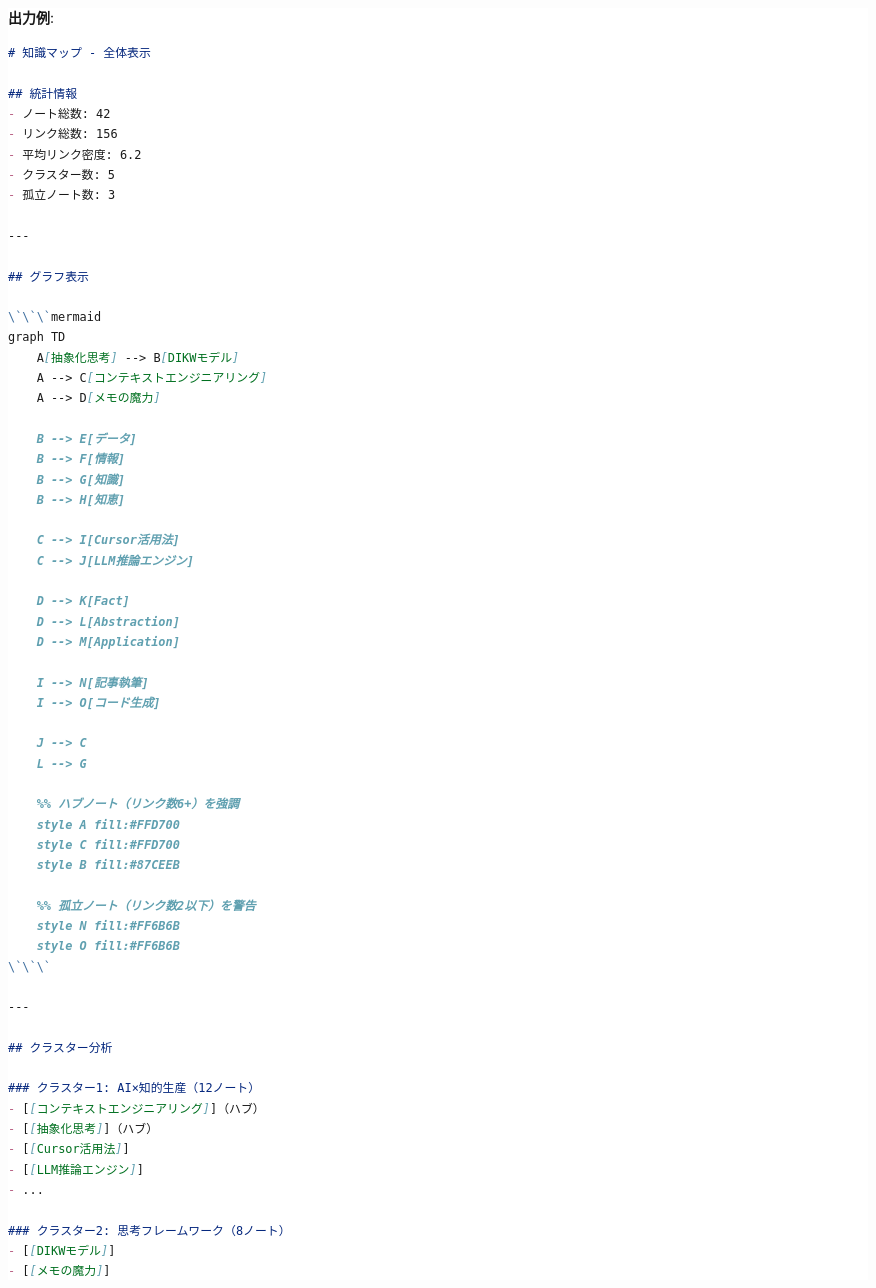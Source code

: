 **出力例**:

```markdown
# 知識マップ - 全体表示

## 統計情報
- ノート総数: 42
- リンク総数: 156
- 平均リンク密度: 6.2
- クラスター数: 5
- 孤立ノート数: 3

---

## グラフ表示

\`\`\`mermaid
graph TD
    A[抽象化思考] --> B[DIKWモデル]
    A --> C[コンテキストエンジニアリング]
    A --> D[メモの魔力]

    B --> E[データ]
    B --> F[情報]
    B --> G[知識]
    B --> H[知恵]

    C --> I[Cursor活用法]
    C --> J[LLM推論エンジン]

    D --> K[Fact]
    D --> L[Abstraction]
    D --> M[Application]

    I --> N[記事執筆]
    I --> O[コード生成]

    J --> C
    L --> G

    %% ハブノート（リンク数6+）を強調
    style A fill:#FFD700
    style C fill:#FFD700
    style B fill:#87CEEB

    %% 孤立ノート（リンク数2以下）を警告
    style N fill:#FF6B6B
    style O fill:#FF6B6B
\`\`\`

---

## クラスター分析

### クラスター1: AI×知的生産（12ノート）
- [[コンテキストエンジニアリング]]（ハブ）
- [[抽象化思考]]（ハブ）
- [[Cursor活用法]]
- [[LLM推論エンジン]]
- ...

### クラスター2: 思考フレームワーク（8ノート）
- [[DIKWモデル]]
- [[メモの魔力]]
```